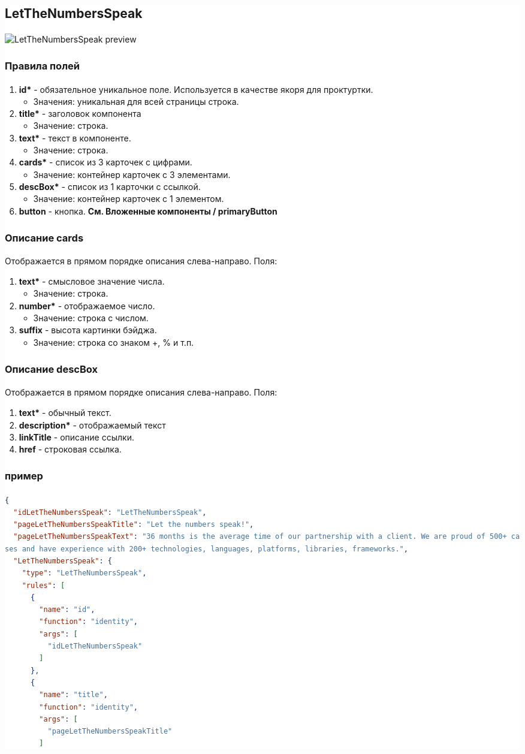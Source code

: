 ## LetTheNumbersSpeak

![LetTheNumbersSpeak preview](https://i.ibb.co/NxWcFhD/image76.png)

### Правила полей

1. **id\*** - обязательное уникальное поле. Используется в качестве якоря для проктуртки.
   - Значения: уникальная для
     всей страницы строка.
2. **title\*** - заголовок компонента
   - Значение: строка.
3. **text\*** - текст в компоненте.
   - Значение: строка.
4. **cards\*** - список из 3 карточек с цифрами.
   - Значение: контейнер карточек с 3 элементами.
5. **descBox\*** - список из 1 карточки с ссылкой.
   - Значение: контейнер карточек с 1 элементом.
6. **button** - кнопка. **См. Вложенные компоненты / primaryButton**

### Описание cards

Отображается в прямом порядке описания слева-направо. Поля:

1. **text\*** - смысловое значение числа.
   - Значение: строка.
2. **number\*** - отображаемое число.
   - Значение: строка с числом.
3. **suffix** - высота картинки бэйджа.
   - Значение: строка со знаком +, % и т.п.

### Описание descBox

Отображается в прямом порядке описания слева-направо. Поля:

1. **text\*** - обычный текст.
2. **description\*** - отображаемый текст
3. **linkTitle** - описание ссылки.
4. **href** - строковая ссылка.

### пример

```JSON
{
  "idLetTheNumbersSpeak": "LetTheNumbersSpeak",
  "pageLetTheNumbersSpeakTitle": "Let the numbers speak!",
  "pageLetTheNumbersSpeakText": "36 months is the average time of our partnership with a client. We are proud of 500+ cases and have experience with 200+ technologies, languages, platforms, libraries, frameworks.",
  "LetTheNumbersSpeak": {
    "type": "LetTheNumbersSpeak",
    "rules": [
      {
        "name": "id",
        "function": "identity",
        "args": [
          "idLetTheNumbersSpeak"
        ]
      },
      {
        "name": "title",
        "function": "identity",
        "args": [
          "pageLetTheNumbersSpeakTitle"
        ]
```